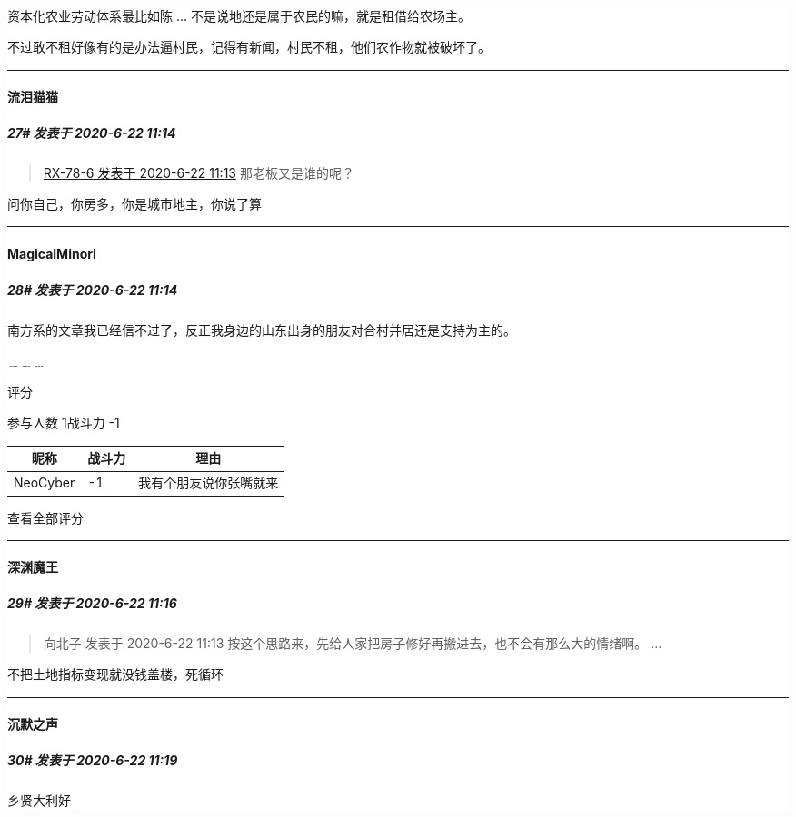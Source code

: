 资本化农业劳动体系最比如陈 ...</blockquote>
不是说地还是属于农民的嘛，就是租借给农场主。

不过敢不租好像有的是办法逼村民，记得有新闻，村民不租，他们农作物就被破坏了。


-----

####  流泪猫猫  
##### 27#       发表于 2020-6-22 11:14


<blockquote><a href="httphttps://bbs.saraba1st.com/2b/forum.php?mod=redirect&amp;goto=findpost&amp;pid=47900899&amp;ptid=1943287" target="_blank">RX-78-6 发表于 2020-6-22 11:13</a>
 那老板又是谁的呢？</blockquote>
问你自己，你房多，你是城市地主，你说了算


-----

####  MagicalMinori  
##### 28#       发表于 2020-6-22 11:14


南方系的文章我已经信不过了，反正我身边的山东出身的朋友对合村并居还是支持为主的。


﹍﹍﹍

评分


 参与人数 1战斗力 -1

|昵称|战斗力|理由|
|----|---|---|
| NeoCyber|-1|我有个朋友说你张嘴就来|


查看全部评分


-----

####  深渊魔王  
##### 29#       发表于 2020-6-22 11:16


<blockquote>向北子 发表于 2020-6-22 11:13
按这个思路来，先给人家把房子修好再搬进去，也不会有那么大的情绪啊。 ...</blockquote>
不把土地指标变现就没钱盖楼，死循环


-----

####  沉默之声  
##### 30#       发表于 2020-6-22 11:19


乡贤大利好

